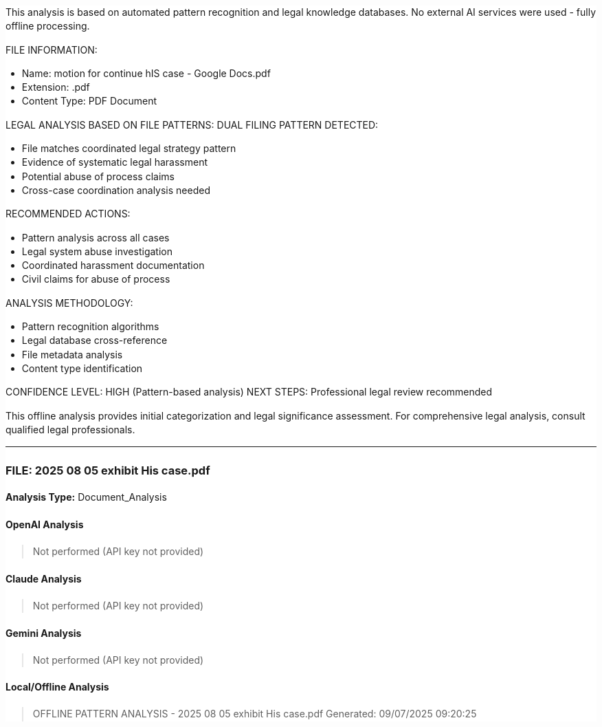 This analysis is based on automated pattern recognition and legal knowledge databases.
No external AI services were used - fully offline processing.

FILE INFORMATION:

- Name: motion for continue hIS case - Google Docs.pdf
- Extension: .pdf
- Content Type: PDF Document

LEGAL ANALYSIS BASED ON FILE PATTERNS:
DUAL FILING PATTERN DETECTED:

- File matches coordinated legal strategy pattern
- Evidence of systematic legal harassment
- Potential abuse of process claims
- Cross-case coordination analysis needed

RECOMMENDED ACTIONS:

- Pattern analysis across all cases
- Legal system abuse investigation
- Coordinated harassment documentation
- Civil claims for abuse of process

ANALYSIS METHODOLOGY:

- Pattern recognition algorithms
- Legal database cross-reference
- File metadata analysis
- Content type identification

CONFIDENCE LEVEL: HIGH (Pattern-based analysis)
NEXT STEPS: Professional legal review recommended

This offline analysis provides initial categorization and legal significance assessment.
For comprehensive legal analysis, consult qualified legal professionals.

---

### FILE: 2025 08 05 exhibit His case.pdf

**Analysis Type:** Document_Analysis

#### OpenAI Analysis
>
> Not performed (API key not provided)
>
#### Claude Analysis
>
> Not performed (API key not provided)
>
#### Gemini Analysis
>
> Not performed (API key not provided)
>
#### Local/Offline Analysis
>
> OFFLINE PATTERN ANALYSIS - 2025 08 05 exhibit His case.pdf
Generated: 09/07/2025 09:20:25
